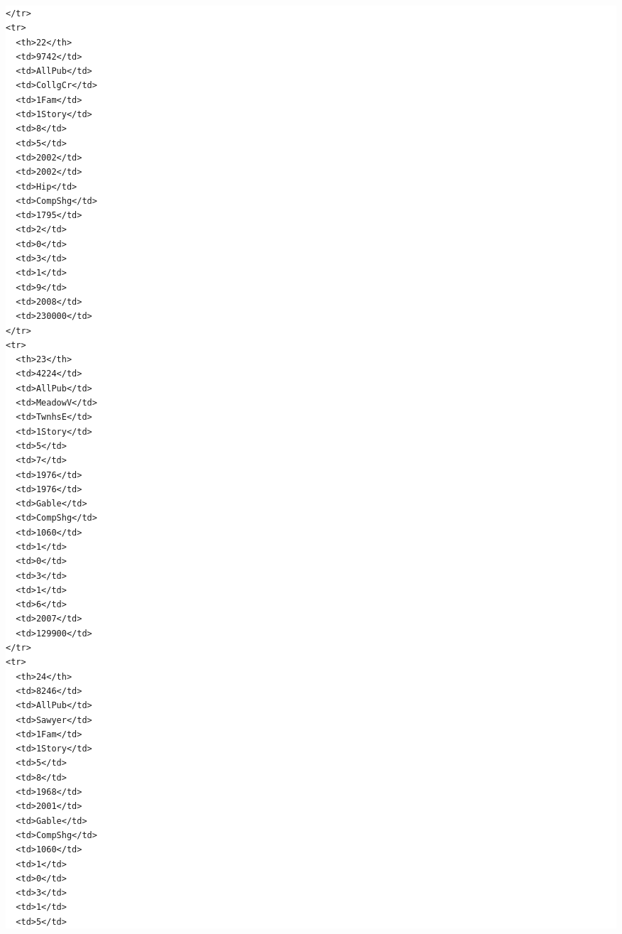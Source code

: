     </tr>
    <tr>
      <th>22</th>
      <td>9742</td>
      <td>AllPub</td>
      <td>CollgCr</td>
      <td>1Fam</td>
      <td>1Story</td>
      <td>8</td>
      <td>5</td>
      <td>2002</td>
      <td>2002</td>
      <td>Hip</td>
      <td>CompShg</td>
      <td>1795</td>
      <td>2</td>
      <td>0</td>
      <td>3</td>
      <td>1</td>
      <td>9</td>
      <td>2008</td>
      <td>230000</td>
    </tr>
    <tr>
      <th>23</th>
      <td>4224</td>
      <td>AllPub</td>
      <td>MeadowV</td>
      <td>TwnhsE</td>
      <td>1Story</td>
      <td>5</td>
      <td>7</td>
      <td>1976</td>
      <td>1976</td>
      <td>Gable</td>
      <td>CompShg</td>
      <td>1060</td>
      <td>1</td>
      <td>0</td>
      <td>3</td>
      <td>1</td>
      <td>6</td>
      <td>2007</td>
      <td>129900</td>
    </tr>
    <tr>
      <th>24</th>
      <td>8246</td>
      <td>AllPub</td>
      <td>Sawyer</td>
      <td>1Fam</td>
      <td>1Story</td>
      <td>5</td>
      <td>8</td>
      <td>1968</td>
      <td>2001</td>
      <td>Gable</td>
      <td>CompShg</td>
      <td>1060</td>
      <td>1</td>
      <td>0</td>
      <td>3</td>
      <td>1</td>
      <td>5</td>